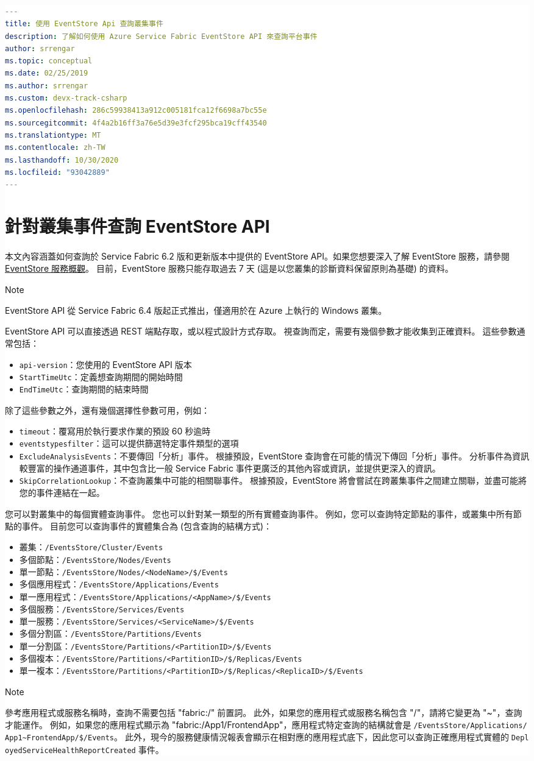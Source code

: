 ```yaml
---
title: 使用 EventStore Api 查詢叢集事件
description: 了解如何使用 Azure Service Fabric EventStore API 來查詢平台事件
author: srrengar
ms.topic: conceptual
ms.date: 02/25/2019
ms.author: srrengar
ms.custom: devx-track-csharp
ms.openlocfilehash: 286c59938413a912c005181fca12f6698a7bc55e
ms.sourcegitcommit: 4f4a2b16ff3a76e5d39e3fcf295bca19cff43540
ms.translationtype: MT
ms.contentlocale: zh-TW
ms.lasthandoff: 10/30/2020
ms.locfileid: "93042889"
---
```

# <a name="query-eventstore-apis-for-cluster-events"></a>針對叢集事件查詢 EventStore API

本文內容涵蓋如何查詢於 Service Fabric 6.2 版和更新版本中提供的 EventStore API。如果您想要深入了解 EventStore 服務，請參閱 [EventStore 服務概觀](service-fabric-diagnostics-eventstore.md)。 目前，EventStore 服務只能存取過去 7 天 (這是以您叢集的診斷資料保留原則為基礎) 的資料。

>[!NOTE]
>EventStore API 從 Service Fabric 6.4 版起正式推出，僅適用於在 Azure 上執行的 Windows 叢集。

EventStore API 可以直接透過 REST 端點存取，或以程式設計方式存取。 視查詢而定，需要有幾個參數才能收集到正確資料。 這些參數通常包括：
* `api-version`：您使用的 EventStore API 版本
* `StartTimeUtc`：定義想查詢期間的開始時間
* `EndTimeUtc`：查詢期間的結束時間

除了這些參數之外，還有幾個選擇性參數可用，例如：
* `timeout`：覆寫用於執行要求作業的預設 60 秒逾時
* `eventstypesfilter`：這可以提供篩選特定事件類型的選項
* `ExcludeAnalysisEvents`：不要傳回「分析」事件。 根據預設，EventStore 查詢會在可能的情況下傳回「分析」事件。 分析事件為資訊較豐富的操作通道事件，其中包含比一般 Service Fabric 事件更廣泛的其他內容或資訊，並提供更深入的資訊。
* `SkipCorrelationLookup`：不查詢叢集中可能的相關聯事件。 根據預設，EventStore 將會嘗試在跨叢集事件之間建立關聯，並盡可能將您的事件連結在一起。 

您可以對叢集中的每個實體查詢事件。 您也可以針對某一類型的所有實體查詢事件。 例如，您可以查詢特定節點的事件，或叢集中所有節點的事件。 目前您可以查詢事件的實體集合為 (包含查詢的結構方式)：
* 叢集：`/EventsStore/Cluster/Events`
* 多個節點：`/EventsStore/Nodes/Events`
* 單一節點：`/EventsStore/Nodes/<NodeName>/$/Events`
* 多個應用程式：`/EventsStore/Applications/Events`
* 單一應用程式：`/EventsStore/Applications/<AppName>/$/Events`
* 多個服務：`/EventsStore/Services/Events`
* 單一服務：`/EventsStore/Services/<ServiceName>/$/Events`
* 多個分割區：`/EventsStore/Partitions/Events`
* 單一分割區：`/EventsStore/Partitions/<PartitionID>/$/Events`
* 多個複本：`/EventsStore/Partitions/<PartitionID>/$/Replicas/Events`
* 單一複本：`/EventsStore/Partitions/<PartitionID>/$/Replicas/<ReplicaID>/$/Events`

>[!NOTE]
>參考應用程式或服務名稱時，查詢不需要包括 "fabric:/" 前置詞。 此外，如果您的應用程式或服務名稱包含 "/"，請將它變更為 "~"，查詢才能運作。 例如，如果您的應用程式顯示為 "fabric:/App1/FrontendApp"，應用程式特定查詢的結構就會是 `/EventsStore/Applications/App1~FrontendApp/$/Events`。
>此外，現今的服務健康情況報表會顯示在相對應的應用程式底下，因此您可以查詢正確應用程式實體的 `DeployedServiceHealthReportCreated` 事件。 
